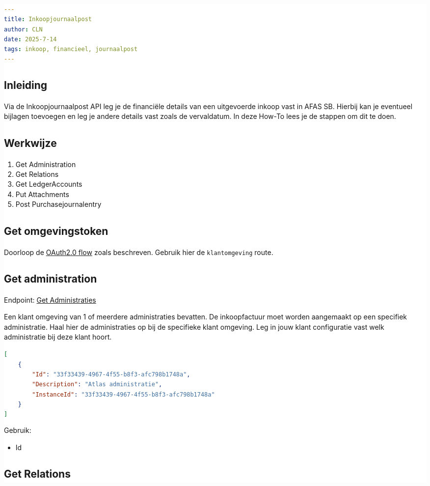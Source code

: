 ```yaml
---
title: Inkoopjournaalpost
author: CLN
date: 2025-7-14
tags: inkoop, financieel, journaalpost
---
```


## Inleiding

Via de Inkoopjournaalpost API leg je de financiële details van een uitgevoerde inkoop vast in AFAS SB. Hierbij kan je eventueel bijlagen toevoegen en leg je andere details vast zoals de vervaldatum. In deze How-To lees je de stappen om dit te doen.

## Werkwijze

1. Get Administration
2. Get Relations
3. Get LedgerAccounts
4. Put Attachments
5. Post Purchasejournalentry

## Get omgevingstoken

Doorloop de [OAuth2.0 flow](https://docs.afas.help/sb/nl/Authentication) zoals beschreven. Gebruik hier de `klantomgeving` route.

## Get administration

Endpoint: [Get Administraties](https://docs.afas.help/apidoc/sb/nl/latest#get-/api/administrations)

Een klant omgeving van 1 of meerdere administraties bevatten. De inkoopfactuur moet worden aangemaakt op een specifiek administratie. Haal hier de administraties op bij de specifieke klant omgeving. Leg in jouw klant configuratie vast welk administratie bij deze klant hoort.

```json Result
[
    {
        "Id": "33f33439-4967-4f55-b8f3-afc798b1748a",
        "Description": "Atlas administratie",
        "InstanceId": "33f33439-4967-4f55-b8f3-afc798b1748a"
    }
]
```

Gebruik:

- Id

## Get Relations
